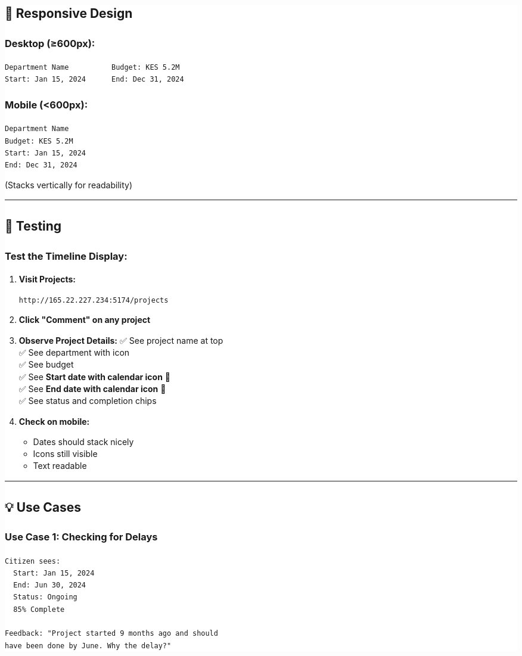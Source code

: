 ## 📱 Responsive Design

### **Desktop (≥600px):**
```
Department Name          Budget: KES 5.2M
Start: Jan 15, 2024      End: Dec 31, 2024
```

### **Mobile (<600px):**
```
Department Name
Budget: KES 5.2M
Start: Jan 15, 2024
End: Dec 31, 2024
```
(Stacks vertically for readability)

---

## 🧪 Testing

### **Test the Timeline Display:**

1. **Visit Projects:**
   ```
   http://165.22.227.234:5174/projects
   ```

2. **Click "Comment" on any project**

3. **Observe Project Details:**
   ✅ See project name at top  
   ✅ See department with icon  
   ✅ See budget  
   ✅ See **Start date with calendar icon** 📅  
   ✅ See **End date with calendar icon** 📅  
   ✅ See status and completion chips  

4. **Check on mobile:**
   - Dates should stack nicely
   - Icons still visible
   - Text readable

---

## 💡 Use Cases

### **Use Case 1: Checking for Delays**
```
Citizen sees:
  Start: Jan 15, 2024
  End: Jun 30, 2024
  Status: Ongoing
  85% Complete

Feedback: "Project started 9 months ago and should 
have been done by June. Why the delay?"
```
